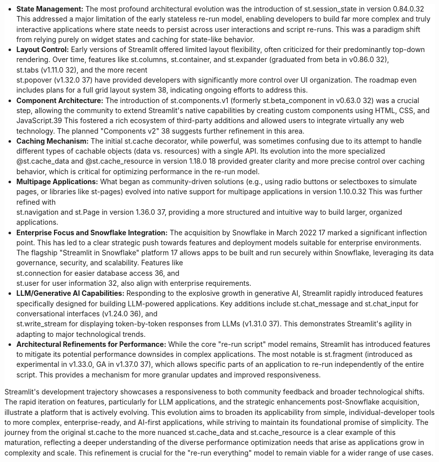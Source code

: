 * **State Management:** The most profound architectural evolution was the introduction of st.session\_state in version 0.84.0.32 This addressed a major limitation of the early stateless re-run model, enabling developers to build far more complex and truly interactive applications where state needs to persist across user interactions and script re-runs. This was a paradigm shift from relying purely on widget states and caching for state-like behavior.  
* **Layout Control:** Early versions of Streamlit offered limited layout flexibility, often criticized for their predominantly top-down rendering. Over time, features like st.columns, st.container, and st.expander (graduated from beta in v0.86.0 32),  
  st.tabs (v1.11.0 32), and the more recent  
  st.popover (v1.32.0 37) have provided developers with significantly more control over UI organization. The roadmap even includes plans for a full grid layout system 38, indicating ongoing efforts to address this.  
* **Component Architecture:** The introduction of st.components.v1 (formerly st.beta\_component in v0.63.0 32) was a crucial step, allowing the community to extend Streamlit's native capabilities by creating custom components using HTML, CSS, and JavaScript.39 This fostered a rich ecosystem of third-party additions and allowed users to integrate virtually any web technology. The planned "Components v2" 38 suggests further refinement in this area.  
* **Caching Mechanism:** The initial st.cache decorator, while powerful, was sometimes confusing due to its attempt to handle different types of cachable objects (data vs. resources) with a single API. Its evolution into the more specialized @st.cache\_data and @st.cache\_resource in version 1.18.0 18 provided greater clarity and more precise control over caching behavior, which is critical for optimizing performance in the re-run model.  
* **Multipage Applications:** What began as community-driven solutions (e.g., using radio buttons or selectboxes to simulate pages, or libraries like st-pages) evolved into native support for multipage applications in version 1.10.0.32 This was further refined with  
  st.navigation and st.Page in version 1.36.0 37, providing a more structured and intuitive way to build larger, organized applications.  
* **Enterprise Focus and Snowflake Integration:** The acquisition by Snowflake in March 2022 17 marked a significant inflection point. This has led to a clear strategic push towards features and deployment models suitable for enterprise environments. The flagship "Streamlit in Snowflake" platform 17 allows apps to be built and run securely within Snowflake, leveraging its data governance, security, and scalability. Features like  
  st.connection for easier database access 36, and  
  st.user for user information 32, also align with enterprise requirements.  
* **LLM/Generative AI Capabilities:** Responding to the explosive growth in generative AI, Streamlit rapidly introduced features specifically designed for building LLM-powered applications. Key additions include st.chat\_message and st.chat\_input for conversational interfaces (v1.24.0 36), and  
  st.write\_stream for displaying token-by-token responses from LLMs (v1.31.0 37). This demonstrates Streamlit's agility in adapting to major technological trends.  
* **Architectural Refinements for Performance:** While the core "re-run script" model remains, Streamlit has introduced features to mitigate its potential performance downsides in complex applications. The most notable is st.fragment (introduced as experimental in v1.33.0, GA in v1.37.0 37), which allows specific parts of an application to re-run independently of the entire script. This provides a mechanism for more granular updates and improved responsiveness.

Streamlit's development trajectory showcases a responsiveness to both community feedback and broader technological shifts. The rapid iteration on features, particularly for LLM applications, and the strategic enhancements post-Snowflake acquisition, illustrate a platform that is actively evolving. This evolution aims to broaden its applicability from simple, individual-developer tools to more complex, enterprise-ready, and AI-first applications, while striving to maintain its foundational promise of simplicity. The journey from the original st.cache to the more nuanced st.cache\_data and st.cache\_resource is a clear example of this maturation, reflecting a deeper understanding of the diverse performance optimization needs that arise as applications grow in complexity and scale. This refinement is crucial for the "re-run everything" model to remain viable for a wider range of use cases.
